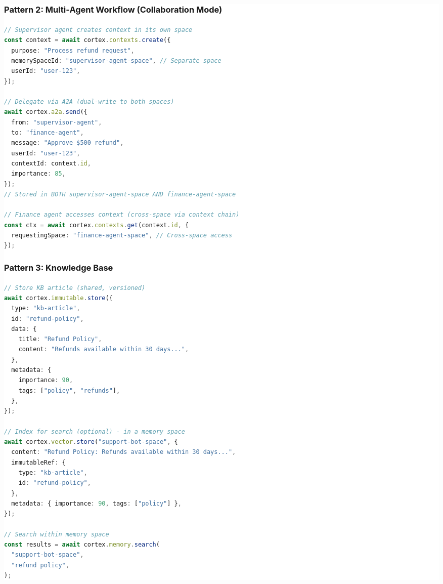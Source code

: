 ### Pattern 2: Multi-Agent Workflow (Collaboration Mode)

```typescript
// Supervisor agent creates context in its own space
const context = await cortex.contexts.create({
  purpose: "Process refund request",
  memorySpaceId: "supervisor-agent-space", // Separate space
  userId: "user-123",
});

// Delegate via A2A (dual-write to both spaces)
await cortex.a2a.send({
  from: "supervisor-agent",
  to: "finance-agent",
  message: "Approve $500 refund",
  userId: "user-123",
  contextId: context.id,
  importance: 85,
});
// Stored in BOTH supervisor-agent-space AND finance-agent-space

// Finance agent accesses context (cross-space via context chain)
const ctx = await cortex.contexts.get(context.id, {
  requestingSpace: "finance-agent-space", // Cross-space access
});
```

### Pattern 3: Knowledge Base

```typescript
// Store KB article (shared, versioned)
await cortex.immutable.store({
  type: "kb-article",
  id: "refund-policy",
  data: {
    title: "Refund Policy",
    content: "Refunds available within 30 days...",
  },
  metadata: {
    importance: 90,
    tags: ["policy", "refunds"],
  },
});

// Index for search (optional) - in a memory space
await cortex.vector.store("support-bot-space", {
  content: "Refund Policy: Refunds available within 30 days...",
  immutableRef: {
    type: "kb-article",
    id: "refund-policy",
  },
  metadata: { importance: 90, tags: ["policy"] },
});

// Search within memory space
const results = await cortex.memory.search(
  "support-bot-space",
  "refund policy",
);
```
